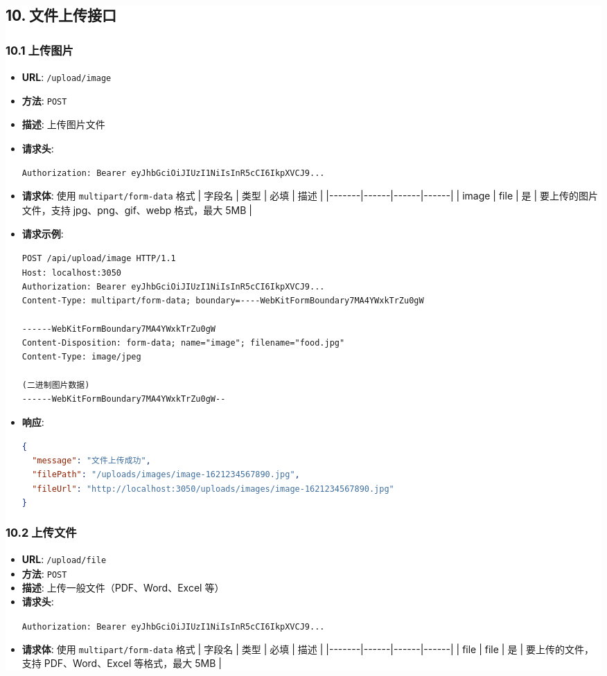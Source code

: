 
## 10. 文件上传接口

### 10.1 上传图片

- **URL**: `/upload/image`
- **方法**: `POST`
- **描述**: 上传图片文件
- **请求头**:
  ```
  Authorization: Bearer eyJhbGciOiJIUzI1NiIsInR5cCI6IkpXVCJ9...
  ```
- **请求体**: 使用 `multipart/form-data` 格式
  | 字段名 | 类型 | 必填 | 描述 |
  |-------|------|------|------|
  | image | file | 是 | 要上传的图片文件，支持 jpg、png、gif、webp 格式，最大 5MB |

- **请求示例**:

  ```
  POST /api/upload/image HTTP/1.1
  Host: localhost:3050
  Authorization: Bearer eyJhbGciOiJIUzI1NiIsInR5cCI6IkpXVCJ9...
  Content-Type: multipart/form-data; boundary=----WebKitFormBoundary7MA4YWxkTrZu0gW

  ------WebKitFormBoundary7MA4YWxkTrZu0gW
  Content-Disposition: form-data; name="image"; filename="food.jpg"
  Content-Type: image/jpeg

  (二进制图片数据)
  ------WebKitFormBoundary7MA4YWxkTrZu0gW--
  ```

- **响应**:
  ```json
  {
    "message": "文件上传成功",
    "filePath": "/uploads/images/image-1621234567890.jpg",
    "fileUrl": "http://localhost:3050/uploads/images/image-1621234567890.jpg"
  }
  ```

### 10.2 上传文件

- **URL**: `/upload/file`
- **方法**: `POST`
- **描述**: 上传一般文件（PDF、Word、Excel 等）
- **请求头**:
  ```
  Authorization: Bearer eyJhbGciOiJIUzI1NiIsInR5cCI6IkpXVCJ9...
  ```
- **请求体**: 使用 `multipart/form-data` 格式
  | 字段名 | 类型 | 必填 | 描述 |
  |-------|------|------|------|
  | file | file | 是 | 要上传的文件，支持 PDF、Word、Excel 等格式，最大 5MB |
